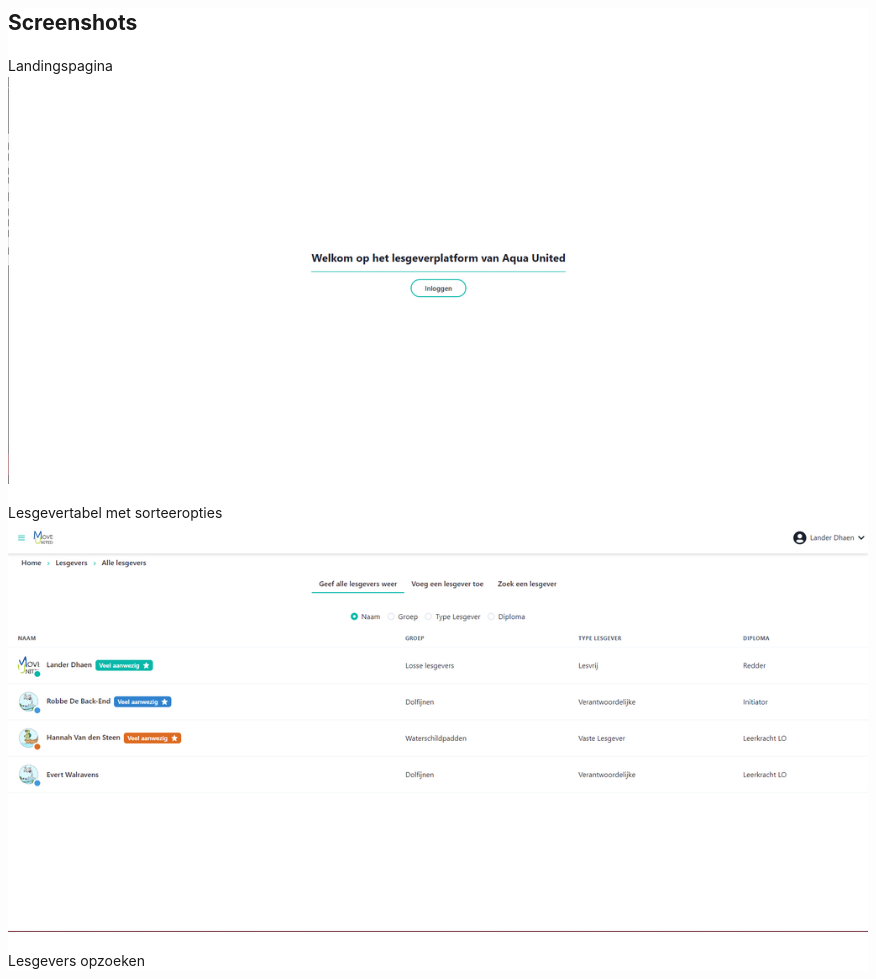 ## Screenshots

Landingspagina
![Alt text](Landingspagina.png)

Lesgevertabel met sorteeropties
![Alt text](<Lesgevertabel met sorteeroptie.png>)

Lesgevers opzoeken